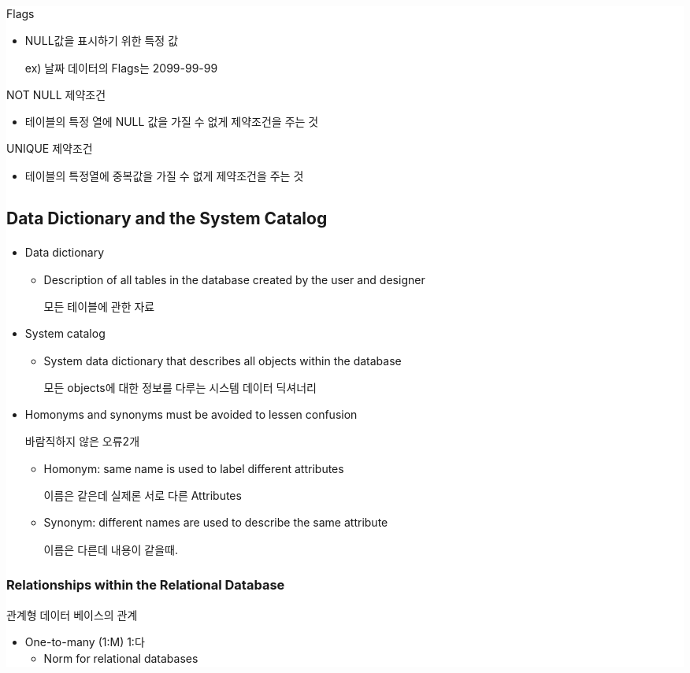 

Flags

- NULL값을 표시하기 위한 특정 값

  ex) 날짜 데이터의 Flags는 2099-99-99

  

NOT NULL 제약조건 

- 테이블의 특정 열에 NULL 값을 가질 수 없게 제약조건을 주는 것



UNIQUE 제약조건

- 테이블의 특정열에 중복값을 가질 수 없게 제약조건을 주는 것









## Data Dictionary and the System Catalog 



- Data dictionary
  - Description of all tables in the database created by the user and designer 

    모든 테이블에 관한 자료 

- System catalog
  - System data dictionary that describes all objects within the database 

    모든 objects에 대한 정보를 다루는 시스템 데이터 딕셔너리

- Homonyms and synonyms must be avoided to lessen confusion

  바람직하지 않은 오류2개

  - Homonym: same name is used to label different attributes 

    이름은 같은데 실제론 서로 다른 Attributes

  - Synonym: different names are used to describe the same attribute

    이름은 다른데 내용이 같을때.

    

    



### Relationships within the Relational Database

관계형 데이터 베이스의 관계



- One-to-many (1:M) 1:다
  - Norm for relational databases 

    